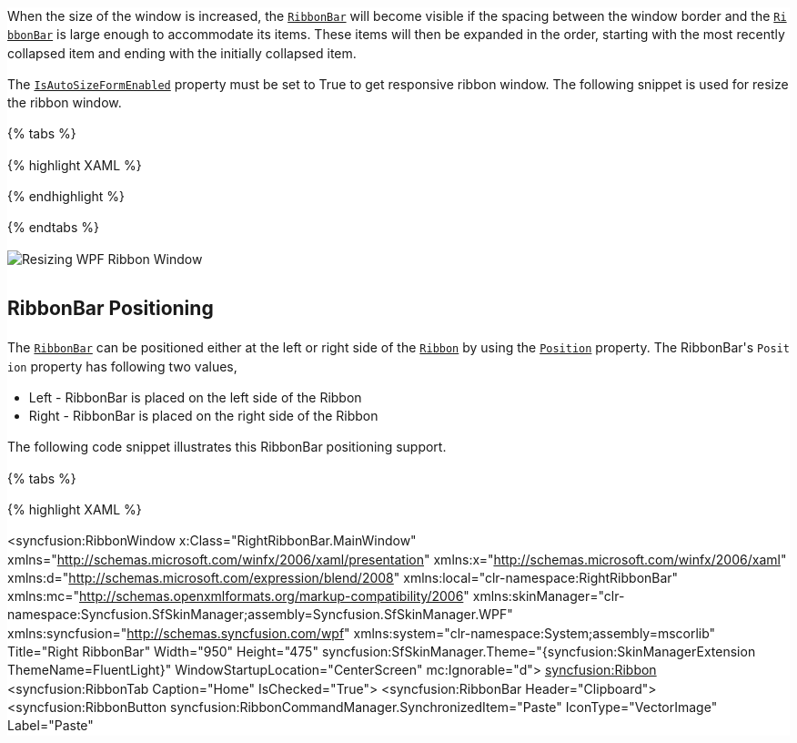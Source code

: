 When the size of the window is increased, the [`RibbonBar`](https://help.syncfusion.com/cr/wpf/Syncfusion.Windows.Tools.Controls.RibbonBar.html) will become visible if the spacing between the window border and the [`RibbonBar`](https://help.syncfusion.com/cr/wpf/Syncfusion.Windows.Tools.Controls.RibbonBar.html) is large enough to accommodate its items. These items will then be expanded in the order, starting with the most recently collapsed item and ending with the initially collapsed item.

The [`IsAutoSizeFormEnabled`](https://help.syncfusion.com/cr/wpf/Syncfusion.Windows.Tools.Controls.Ribbon.html#Syncfusion_Windows_Tools_Controls_Ribbon_SetIsAutoSizeFormEnabled_System_Windows_DependencyObject_System_Boolean_) property must be set to True to get responsive ribbon window. The following snippet is used for resize the ribbon window.

{% tabs %}

{% highlight XAML %}

<Grid>
 <syncfusion:Ribbon syncfusion:Ribbon.IsAutoSizeFormEnabled="True" x:Name="_ribbon" VerticalAlignment="Top">            
 </syncfusion:Ribbon>
 </Grid>

{% endhighlight %}

{% endtabs %}

![Resizing WPF Ribbon Window](RibbonResizeWindow-images/wpf-ribbon-resizing.gif)

## RibbonBar Positioning

The [`RibbonBar`](https://help.syncfusion.com/cr/wpf/Syncfusion.Windows.Tools.Controls.RibbonBar.html) can be positioned either at the left or right side of the [`Ribbon`](https://help.syncfusion.com/cr/wpf/Syncfusion.Windows.Tools.Controls.Ribbon.html) by using the [`Position`](https://help.syncfusion.com/cr/wpf/Syncfusion.Windows.Tools.Controls.RibbonBar.html#Syncfusion_Windows_Tools_Controls_RibbonBar_Position) property. The RibbonBar's `Position` property has following two values,

* Left - RibbonBar is placed on the left side of the Ribbon
* Right - RibbonBar is placed on the right side of the Ribbon

The following code snippet illustrates this RibbonBar positioning support.

{% tabs %}

{% highlight XAML %}

<syncfusion:RibbonWindow
    x:Class="RightRibbonBar.MainWindow"
    xmlns="http://schemas.microsoft.com/winfx/2006/xaml/presentation"
    xmlns:x="http://schemas.microsoft.com/winfx/2006/xaml"
    xmlns:d="http://schemas.microsoft.com/expression/blend/2008"
    xmlns:local="clr-namespace:RightRibbonBar"
    xmlns:mc="http://schemas.openxmlformats.org/markup-compatibility/2006"
    xmlns:skinManager="clr-namespace:Syncfusion.SfSkinManager;assembly=Syncfusion.SfSkinManager.WPF"
    xmlns:syncfusion="http://schemas.syncfusion.com/wpf"
    xmlns:system="clr-namespace:System;assembly=mscorlib"
    Title="Right RibbonBar"
    Width="950"
    Height="475"
    syncfusion:SfSkinManager.Theme="{syncfusion:SkinManagerExtension ThemeName=FluentLight}"
    WindowStartupLocation="CenterScreen"
    mc:Ignorable="d">
    <Grid>
        <syncfusion:Ribbon>
            <syncfusion:RibbonTab Caption="Home" IsChecked="True">
                <syncfusion:RibbonBar Header="Clipboard">
                    <syncfusion:RibbonButton
                        syncfusion:RibbonCommandManager.SynchronizedItem="Paste"
                        IconType="VectorImage"
                        Label="Paste"